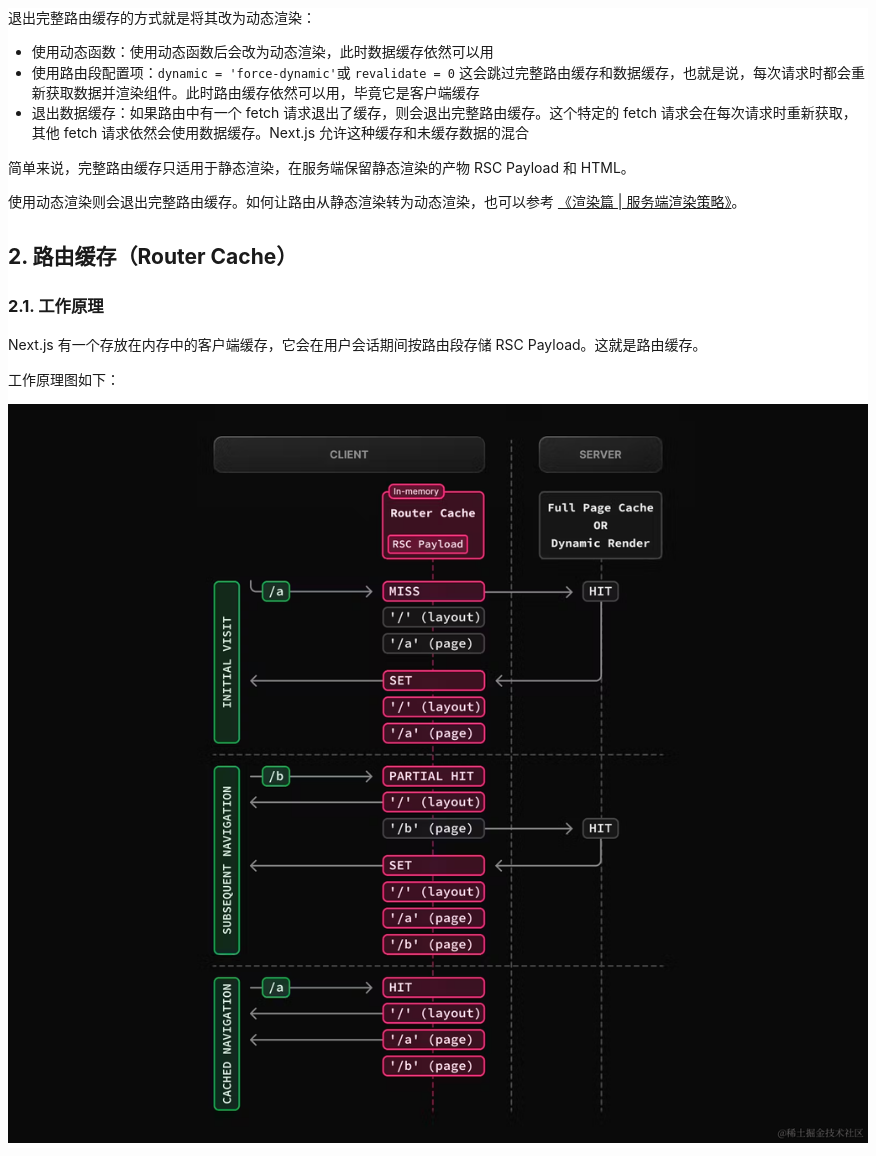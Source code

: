 退出完整路由缓存的方式就是将其改为动态渲染：

*   使用动态函数：使用动态函数后会改为动态渲染，此时数据缓存依然可以用
*   使用路由段配置项：`dynamic = 'force-dynamic'`或 `revalidate = 0` 这会跳过完整路由缓存和数据缓存，也就是说，每次请求时都会重新获取数据并渲染组件。此时路由缓存依然可以用，毕竟它是客户端缓存
*   退出数据缓存：如果路由中有一个 fetch 请求退出了缓存，则会退出完整路由缓存。这个特定的 fetch 请求会在每次请求时重新获取，其他 fetch 请求依然会使用数据缓存。Next.js 允许这种缓存和未缓存数据的混合

简单来说，完整路由缓存只适用于静态渲染，在服务端保留静态渲染的产物 RSC Payload 和 HTML。

使用动态渲染则会退出完整路由缓存。如何让路由从静态渲染转为动态渲染，也可以参考 [《渲染篇 | 服务端渲染策略》](https://juejin.cn/book/7307859898316881957/section/7342031804771565619#heading-2)。

## 2. 路由缓存（Router Cache）

### 2.1. 工作原理

Next.js 有一个存放在内存中的客户端缓存，它会在用户会话期间按路由段存储 RSC Payload。这就是路由缓存。

工作原理图如下：

![image.png](./images/7c79a0abd2d85853452b0ebea564a04b.png)
